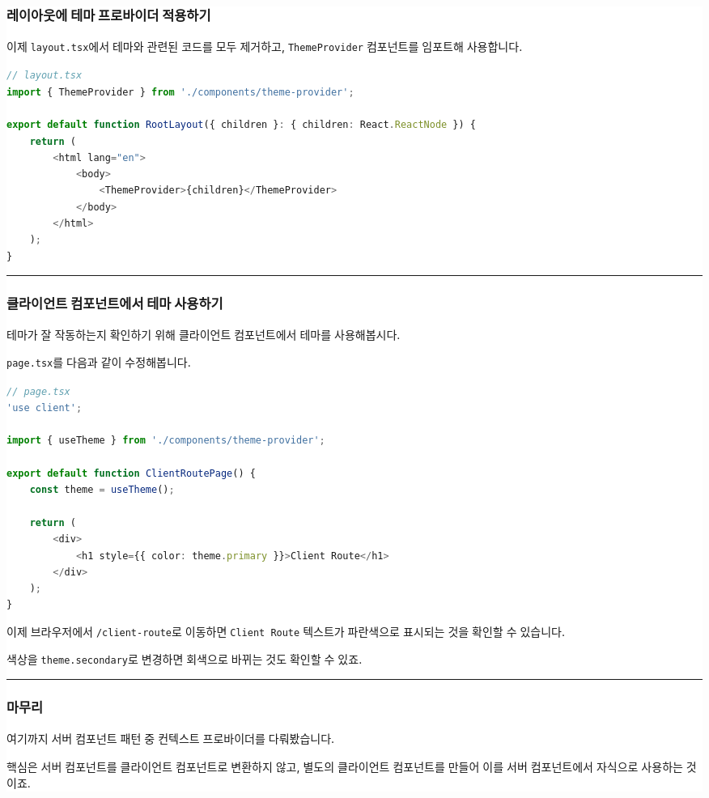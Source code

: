 ### 레이아웃에 테마 프로바이더 적용하기

이제 `layout.tsx`에서 테마와 관련된 코드를 모두 제거하고, `ThemeProvider` 컴포넌트를 임포트해 사용합니다.

```typescript
// layout.tsx
import { ThemeProvider } from './components/theme-provider';

export default function RootLayout({ children }: { children: React.ReactNode }) {
    return (
        <html lang="en">
            <body>
                <ThemeProvider>{children}</ThemeProvider>
            </body>
        </html>
    );
}
```

---

### 클라이언트 컴포넌트에서 테마 사용하기

테마가 잘 작동하는지 확인하기 위해 클라이언트 컴포넌트에서 테마를 사용해봅시다.

`page.tsx`를 다음과 같이 수정해봅니다.

```typescript
// page.tsx
'use client';

import { useTheme } from './components/theme-provider';

export default function ClientRoutePage() {
    const theme = useTheme();

    return (
        <div>
            <h1 style={{ color: theme.primary }}>Client Route</h1>
        </div>
    );
}
```

이제 브라우저에서 `/client-route`로 이동하면 `Client Route` 텍스트가 파란색으로 표시되는 것을 확인할 수 있습니다.

색상을 `theme.secondary`로 변경하면 회색으로 바뀌는 것도 확인할 수 있죠.

---

### 마무리

여기까지 서버 컴포넌트 패턴 중 컨텍스트 프로바이더를 다뤄봤습니다.

핵심은 서버 컴포넌트를 클라이언트 컴포넌트로 변환하지 않고, 별도의 클라이언트 컴포넌트를 만들어 이를 서버 컴포넌트에서 자식으로 사용하는 것이죠.
